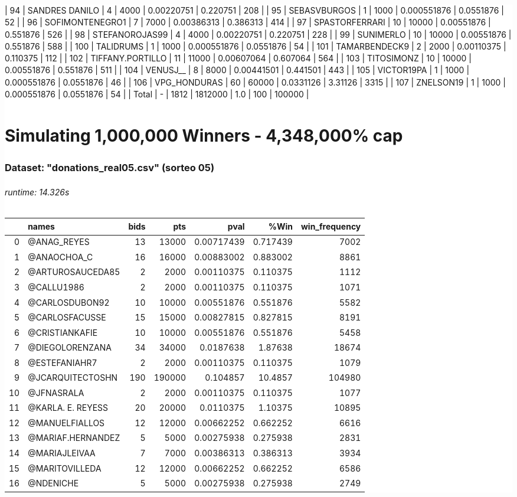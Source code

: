 |    94 | SANDRES DANILO                                               |    4 |    4000 |  0.00220751 |  0.220751 |           208 |
|    95 | SEBASVBURGOS                                                 |    1 |    1000 | 0.000551876 | 0.0551876 |            52 |
|    96 | SOFIMONTENEGRO1                                              |    7 |    7000 |  0.00386313 |  0.386313 |           414 |
|    97 | SPASTORFERRARI                                               |   10 |   10000 |  0.00551876 |  0.551876 |           526 |
|    98 | STEFANOROJAS99                                               |    4 |    4000 |  0.00220751 |  0.220751 |           228 |
|    99 | SUNIMERLO                                                    |   10 |   10000 |  0.00551876 |  0.551876 |           588 |
|   100 | TALIDRUMS                                                    |    1 |    1000 | 0.000551876 | 0.0551876 |            54 |
|   101 | TAMARBENDECK9                                                |    2 |    2000 |  0.00110375 |  0.110375 |           112 |
|   102 | TIFFANY.PORTILLO                                             |   11 |   11000 |  0.00607064 |  0.607064 |           564 |
|   103 | TITOSIMONZ                                                   |   10 |   10000 |  0.00551876 |  0.551876 |           511 |
|   104 | VENUSJ__                                                     |    8 |    8000 |  0.00441501 |  0.441501 |           443 |
|   105 | VICTOR19PA                                                   |    1 |    1000 | 0.000551876 | 0.0551876 |            46 |
|   106 | VPG_HONDURAS                                                 |   60 |   60000 |   0.0331126 |   3.31126 |          3315 |
|   107 | ZNELSON19                                                    |    1 |    1000 | 0.000551876 | 0.0551876 |            54 |
| Total | -                                                            | 1812 | 1812000 |         1.0 |       100 |        100000 |

# Simulating 1,000,000 Winners - 4,348,000% cap
### Dataset: "donations_real05.csv" (sorteo 05)
###### runtime: 14.326s

|       | names                                                        | bids |     pts |        pval |      %Win | win_frequency |
| -----:|:------------------------------------------------------------ | ----:| -------:| -----------:| ---------:| -------------:|
|     0 | @ANAG_REYES                                                  |   13 |   13000 |  0.00717439 |  0.717439 |          7002 |
|     1 | @ANAOCHOA_C                                                  |   16 |   16000 |  0.00883002 |  0.883002 |          8861 |
|     2 | @ARTUROSAUCEDA85                                             |    2 |    2000 |  0.00110375 |  0.110375 |          1112 |
|     3 | @CALLU1986                                                   |    2 |    2000 |  0.00110375 |  0.110375 |          1071 |
|     4 | @CARLOSDUBON92                                               |   10 |   10000 |  0.00551876 |  0.551876 |          5582 |
|     5 | @CARLOSFACUSSE                                               |   15 |   15000 |  0.00827815 |  0.827815 |          8191 |
|     6 | @CRISTIANKAFIE                                               |   10 |   10000 |  0.00551876 |  0.551876 |          5458 |
|     7 | @DIEGOLORENZANA                                              |   34 |   34000 |   0.0187638 |   1.87638 |         18674 |
|     8 | @ESTEFANIAHR7                                                |    2 |    2000 |  0.00110375 |  0.110375 |          1079 |
|     9 | @JCARQUITECTOSHN                                             |  190 |  190000 |    0.104857 |   10.4857 |        104980 |
|    10 | @JFNASRALA                                                   |    2 |    2000 |  0.00110375 |  0.110375 |          1077 |
|    11 | @KARLA. E. REYESS                                            |   20 |   20000 |   0.0110375 |   1.10375 |         10895 |
|    12 | @MANUELFIALLOS                                               |   12 |   12000 |  0.00662252 |  0.662252 |          6616 |
|    13 | @MARIAF.HERNANDEZ                                            |    5 |    5000 |  0.00275938 |  0.275938 |          2831 |
|    14 | @MARIAJLEIVAA                                                |    7 |    7000 |  0.00386313 |  0.386313 |          3934 |
|    15 | @MARITOVILLEDA                                               |   12 |   12000 |  0.00662252 |  0.662252 |          6586 |
|    16 | @NDENICHE                                                    |    5 |    5000 |  0.00275938 |  0.275938 |          2749 |